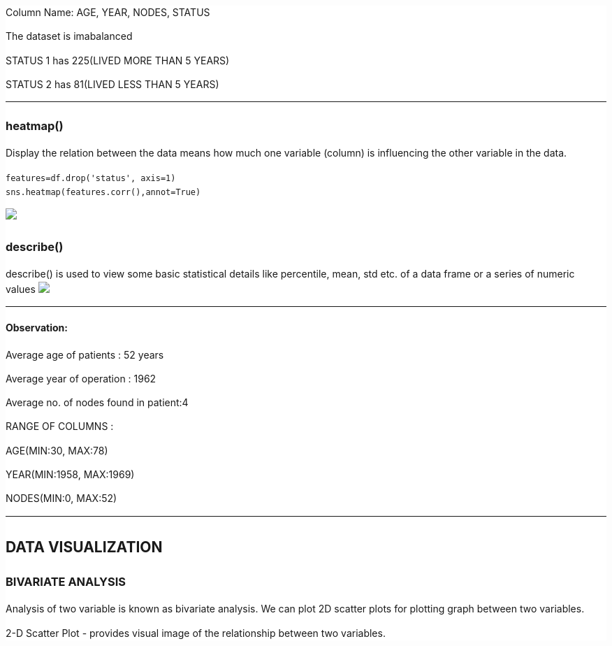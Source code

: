 Column Name: AGE, YEAR, NODES, STATUS

The dataset is imabalanced

STATUS 1 has 225(LIVED MORE THAN 5 YEARS)

STATUS 2 has 81(LIVED LESS THAN 5 YEARS)

---

### heatmap()

 Display the relation between the data means how much one variable (column) is influencing the other variable in the data.

```
features=df.drop('status', axis=1)
sns.heatmap(features.corr(),annot=True)
```

<img src='https://github.com/ayushijindal/winter-of-contributing/blob/Datascience_With_Python/Datascience_With_Python/Data%20Analysis%20and%20Visualization/Exploratory%20Data%20Analysis%20using%20Python%20%23348/Images/heatmap.PNG'>


### describe()
describe() is used to view some basic statistical details like percentile, mean, std etc. of a data frame or a series of numeric values
<img src='https://github.com/ayushijindal/winter-of-contributing/blob/Datascience_With_Python/Datascience_With_Python/Data%20Analysis%20and%20Visualization/Exploratory%20Data%20Analysis%20using%20Python%20%23348/Images/describe.PNG'>

---

#### Observation:

Average age of patients : 52 years

Average year of operation : 1962

Average no. of nodes found in patient:4

RANGE OF COLUMNS :

AGE(MIN:30, MAX:78)

YEAR(MIN:1958, MAX:1969)

NODES(MIN:0, MAX:52)


---

##  DATA VISUALIZATION

### BIVARIATE ANALYSIS

Analysis of two variable is known as bivariate analysis. We can plot 2D scatter plots for plotting graph between two variables.

2-D Scatter Plot - provides visual image of the relationship between two variables.
